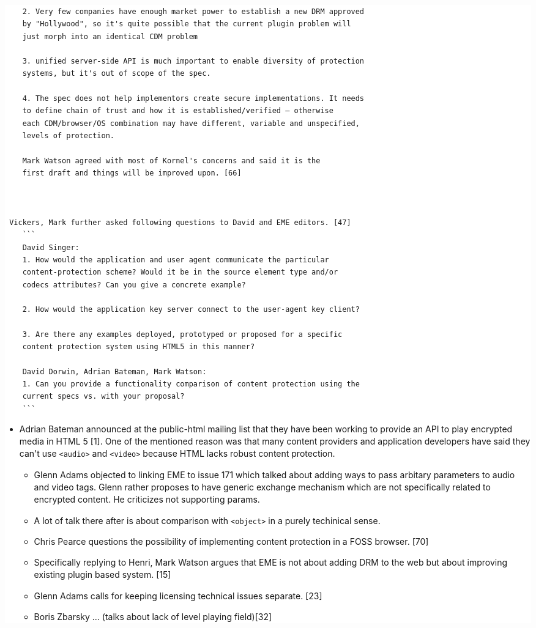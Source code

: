         2. Very few companies have enough market power to establish a new DRM approved
        by "Hollywood", so it's quite possible that the current plugin problem will
        just morph into an identical CDM problem

        3. unified server-side API is much important to enable diversity of protection
        systems, but it's out of scope of the spec.

        4. The spec does not help implementors create secure implementations. It needs
        to define chain of trust and how it is established/verified — otherwise
        each CDM/browser/OS combination may have different, variable and unspecified,
        levels of protection.

        Mark Watson agreed with most of Kornel's concerns and said it is the
        first draft and things will be improved upon. [66]



     Vickers, Mark further asked following questions to David and EME editors. [47]
        ```
        David Singer:
        1. How would the application and user agent communicate the particular
        content-protection scheme? Would it be in the source element type and/or
        codecs attributes? Can you give a concrete example?

        2. How would the application key server connect to the user-agent key client?

        3. Are there any examples deployed, prototyped or proposed for a specific
        content protection system using HTML5 in this manner?

        David Dorwin, Adrian Bateman, Mark Watson:
        1. Can you provide a functionality comparison of content protection using the
        current specs vs. with your proposal?
        ```


* Adrian Bateman announced at the public-html mailing list that
  they have been working to provide an API to play encrypted media in HTML 5
[1]. One of the mentioned reason was that many content providers and
application developers have said they can't use `<audio>` and `<video>` because
HTML lacks robust content protection.

    * Glenn Adams objected to linking EME to issue 171 which talked about
      adding ways to pass arbitary parameters to audio and video tags. Glenn
rather proposes to have generic exchange mechanism which are not specifically
related to encrypted content. He criticizes not supporting params.
    * A lot of talk there after is about comparison with `<object>` in a purely
      techinical sense.

    * Chris Pearce questions the possibility of implementing content protection
      in a FOSS browser. [70]

    * Specifically replying to Henri, Mark Watson argues that EME is not about
      adding DRM to the web but about improving existing plugin based system.
[15]


    * Glenn Adams calls for keeping licensing technical issues separate. [23]

    * Boris Zbarsky ... (talks about lack of level playing field)[32]
